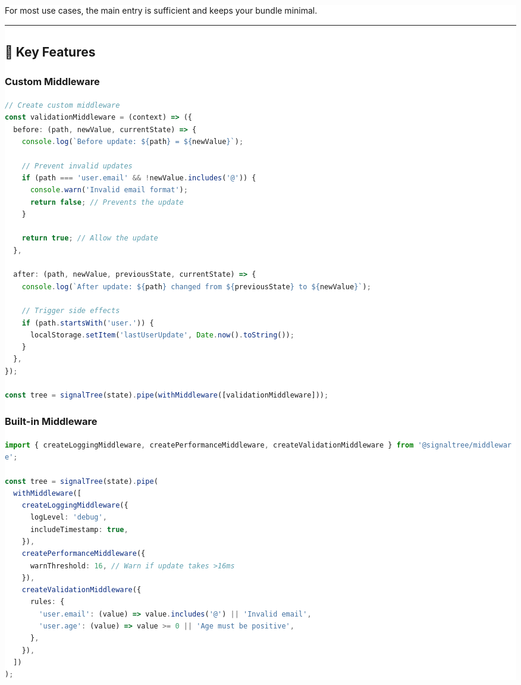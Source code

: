For most use cases, the main entry is sufficient and keeps your bundle minimal.

---

## 🎯 Key Features

### Custom Middleware

```typescript
// Create custom middleware
const validationMiddleware = (context) => ({
  before: (path, newValue, currentState) => {
    console.log(`Before update: ${path} = ${newValue}`);

    // Prevent invalid updates
    if (path === 'user.email' && !newValue.includes('@')) {
      console.warn('Invalid email format');
      return false; // Prevents the update
    }

    return true; // Allow the update
  },

  after: (path, newValue, previousState, currentState) => {
    console.log(`After update: ${path} changed from ${previousState} to ${newValue}`);

    // Trigger side effects
    if (path.startsWith('user.')) {
      localStorage.setItem('lastUserUpdate', Date.now().toString());
    }
  },
});

const tree = signalTree(state).pipe(withMiddleware([validationMiddleware]));
```

### Built-in Middleware

```typescript
import { createLoggingMiddleware, createPerformanceMiddleware, createValidationMiddleware } from '@signaltree/middleware';

const tree = signalTree(state).pipe(
  withMiddleware([
    createLoggingMiddleware({
      logLevel: 'debug',
      includeTimestamp: true,
    }),
    createPerformanceMiddleware({
      warnThreshold: 16, // Warn if update takes >16ms
    }),
    createValidationMiddleware({
      rules: {
        'user.email': (value) => value.includes('@') || 'Invalid email',
        'user.age': (value) => value >= 0 || 'Age must be positive',
      },
    }),
  ])
);
```
